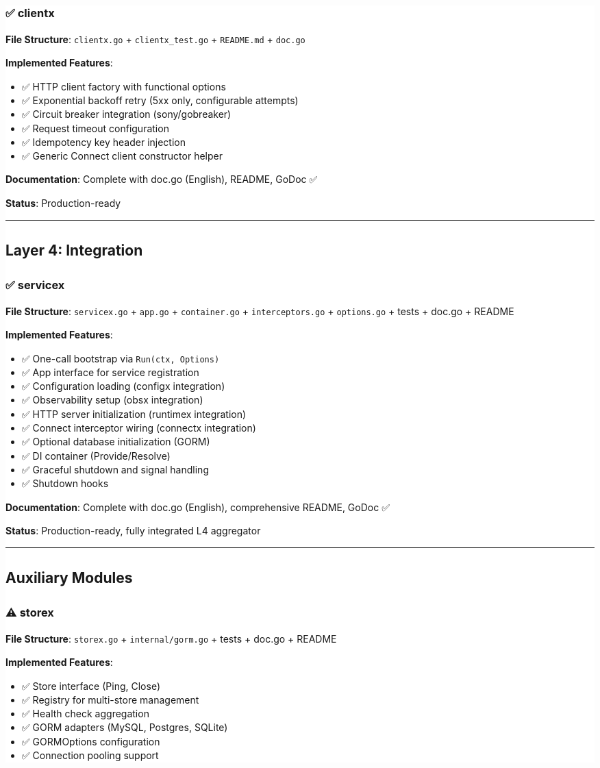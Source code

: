 
### ✅ clientx
**File Structure**: `clientx.go` + `clientx_test.go` + `README.md` + `doc.go`

**Implemented Features**:
- ✅ HTTP client factory with functional options
- ✅ Exponential backoff retry (5xx only, configurable attempts)
- ✅ Circuit breaker integration (sony/gobreaker)
- ✅ Request timeout configuration
- ✅ Idempotency key header injection
- ✅ Generic Connect client constructor helper

**Documentation**: Complete with doc.go (English), README, GoDoc ✅

**Status**: Production-ready

---

## Layer 4: Integration

### ✅ servicex
**File Structure**: `servicex.go` + `app.go` + `container.go` + `interceptors.go` + `options.go` + tests + doc.go + README

**Implemented Features**:
- ✅ One-call bootstrap via `Run(ctx, Options)`
- ✅ App interface for service registration
- ✅ Configuration loading (configx integration)
- ✅ Observability setup (obsx integration)
- ✅ HTTP server initialization (runtimex integration)
- ✅ Connect interceptor wiring (connectx integration)
- ✅ Optional database initialization (GORM)
- ✅ DI container (Provide/Resolve)
- ✅ Graceful shutdown and signal handling
- ✅ Shutdown hooks

**Documentation**: Complete with doc.go (English), comprehensive README, GoDoc ✅

**Status**: Production-ready, fully integrated L4 aggregator

---

## Auxiliary Modules

### ⚠️ storex
**File Structure**: `storex.go` + `internal/gorm.go` + tests + doc.go + README

**Implemented Features**:
- ✅ Store interface (Ping, Close)
- ✅ Registry for multi-store management
- ✅ Health check aggregation
- ✅ GORM adapters (MySQL, Postgres, SQLite)
- ✅ GORMOptions configuration
- ✅ Connection pooling support
